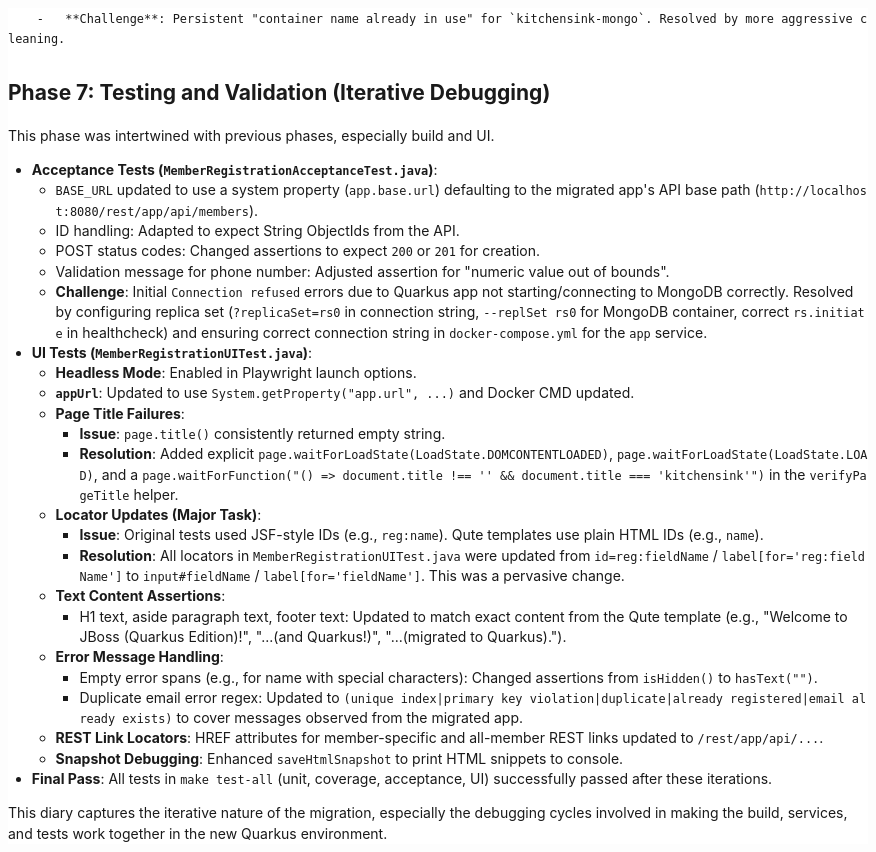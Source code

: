        -   **Challenge**: Persistent "container name already in use" for `kitchensink-mongo`. Resolved by more aggressive cleaning.

## Phase 7: Testing and Validation (Iterative Debugging)

This phase was intertwined with previous phases, especially build and UI.

-   **Acceptance Tests (`MemberRegistrationAcceptanceTest.java`)**:
    -   `BASE_URL` updated to use a system property (`app.base.url`) defaulting to the migrated app's API base path (`http://localhost:8080/rest/app/api/members`).
    -   ID handling: Adapted to expect String ObjectIds from the API.
    -   POST status codes: Changed assertions to expect `200` or `201` for creation.
    -   Validation message for phone number: Adjusted assertion for "numeric value out of bounds".
    -   **Challenge**: Initial `Connection refused` errors due to Quarkus app not starting/connecting to MongoDB correctly. Resolved by configuring replica set (`?replicaSet=rs0` in connection string, `--replSet rs0` for MongoDB container, correct `rs.initiate` in healthcheck) and ensuring correct connection string in `docker-compose.yml` for the `app` service.
-   **UI Tests (`MemberRegistrationUITest.java`)**:
    -   **Headless Mode**: Enabled in Playwright launch options.
    -   **`appUrl`**: Updated to use `System.getProperty("app.url", ...)` and Docker CMD updated.
    -   **Page Title Failures**:
        -   **Issue**: `page.title()` consistently returned empty string.
        -   **Resolution**: Added explicit `page.waitForLoadState(LoadState.DOMCONTENTLOADED)`, `page.waitForLoadState(LoadState.LOAD)`, and a `page.waitForFunction("() => document.title !== '' && document.title === 'kitchensink'")` in the `verifyPageTitle` helper.
    -   **Locator Updates (Major Task)**:
        -   **Issue**: Original tests used JSF-style IDs (e.g., `reg:name`). Qute templates use plain HTML IDs (e.g., `name`).
        -   **Resolution**: All locators in `MemberRegistrationUITest.java` were updated from `id=reg:fieldName` / `label[for='reg:fieldName']` to `input#fieldName` / `label[for='fieldName']`. This was a pervasive change.
    -   **Text Content Assertions**:
        -   H1 text, aside paragraph text, footer text: Updated to match exact content from the Qute template (e.g., "Welcome to JBoss (Quarkus Edition)!", "...(and Quarkus!)", "...(migrated to Quarkus).").
    -   **Error Message Handling**:
        -   Empty error spans (e.g., for name with special characters): Changed assertions from `isHidden()` to `hasText("")`.
        -   Duplicate email error regex: Updated to `(unique index|primary key violation|duplicate|already registered|email already exists)` to cover messages observed from the migrated app.
    -   **REST Link Locators**: HREF attributes for member-specific and all-member REST links updated to `/rest/app/api/...`.
    -   **Snapshot Debugging**: Enhanced `saveHtmlSnapshot` to print HTML snippets to console.
-   **Final Pass**: All tests in `make test-all` (unit, coverage, acceptance, UI) successfully passed after these iterations.

This diary captures the iterative nature of the migration, especially the debugging cycles involved in making the build, services, and tests work together in the new Quarkus environment. 